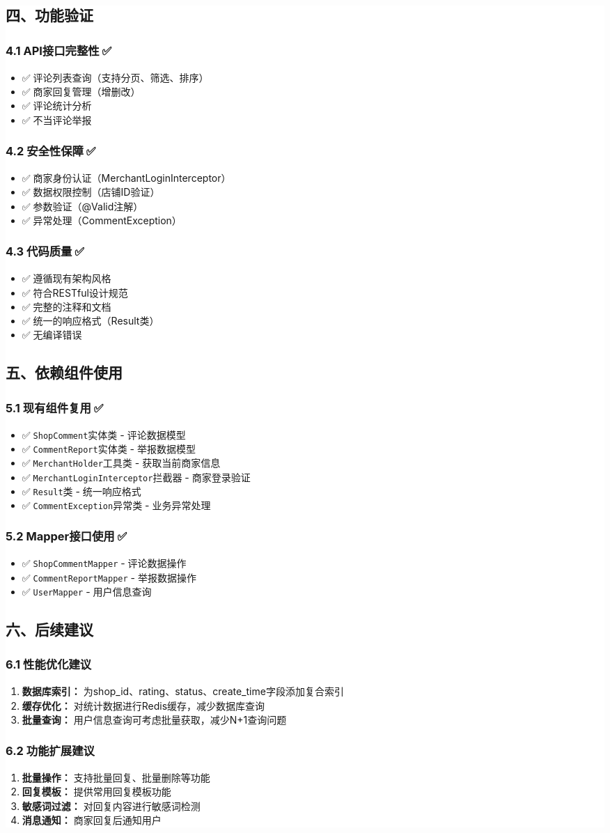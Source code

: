 ## 四、功能验证

### 4.1 API接口完整性 ✅
- ✅ 评论列表查询（支持分页、筛选、排序）
- ✅ 商家回复管理（增删改）
- ✅ 评论统计分析
- ✅ 不当评论举报

### 4.2 安全性保障 ✅
- ✅ 商家身份认证（MerchantLoginInterceptor）
- ✅ 数据权限控制（店铺ID验证）
- ✅ 参数验证（@Valid注解）
- ✅ 异常处理（CommentException）

### 4.3 代码质量 ✅
- ✅ 遵循现有架构风格
- ✅ 符合RESTful设计规范
- ✅ 完整的注释和文档
- ✅ 统一的响应格式（Result类）
- ✅ 无编译错误

## 五、依赖组件使用

### 5.1 现有组件复用 ✅
- ✅ `ShopComment`实体类 - 评论数据模型
- ✅ `CommentReport`实体类 - 举报数据模型
- ✅ `MerchantHolder`工具类 - 获取当前商家信息
- ✅ `MerchantLoginInterceptor`拦截器 - 商家登录验证
- ✅ `Result`类 - 统一响应格式
- ✅ `CommentException`异常类 - 业务异常处理

### 5.2 Mapper接口使用 ✅
- ✅ `ShopCommentMapper` - 评论数据操作
- ✅ `CommentReportMapper` - 举报数据操作
- ✅ `UserMapper` - 用户信息查询

## 六、后续建议

### 6.1 性能优化建议
1. **数据库索引：** 为shop_id、rating、status、create_time字段添加复合索引
2. **缓存优化：** 对统计数据进行Redis缓存，减少数据库查询
3. **批量查询：** 用户信息查询可考虑批量获取，减少N+1查询问题

### 6.2 功能扩展建议
1. **批量操作：** 支持批量回复、批量删除等功能
2. **回复模板：** 提供常用回复模板功能
3. **敏感词过滤：** 对回复内容进行敏感词检测
4. **消息通知：** 商家回复后通知用户
